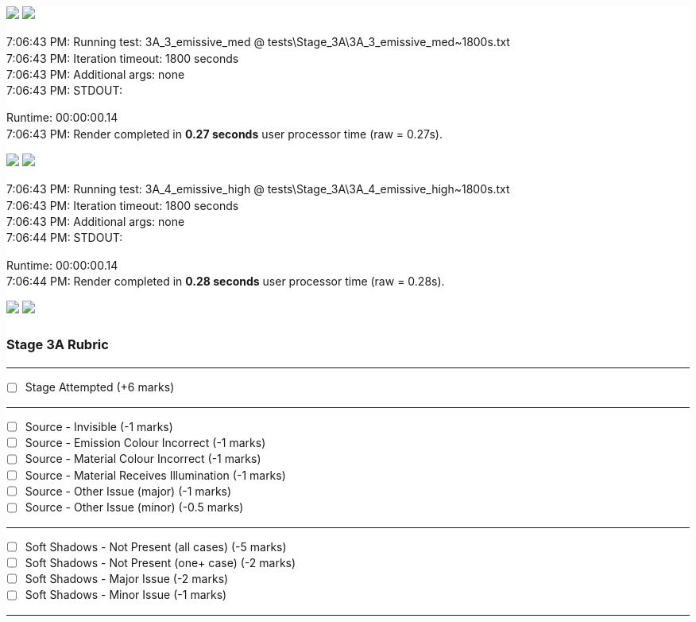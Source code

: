<p float="left">
<img src="./report/benchmarks\3A_2_emissive_low~1800s.png" />
<img src="./report/outputs\3A_2_emissive_low~1800s.png" />
</p>

7:06:43 PM: Running test: 3A_3_emissive_med @ tests\Stage_3A\3A_3_emissive_med~1800s.txt  
7:06:43 PM: Iteration timeout: 1800 seconds  
7:06:43 PM: Additional args: none  
7:06:43 PM: STDOUT:

Runtime: 00:00:00.14  
7:06:43 PM: Render completed in **0.27 seconds** user processor time (raw = 0.27s).

<p float="left">
<img src="./report/benchmarks\3A_3_emissive_med~1800s.png" />
<img src="./report/outputs\3A_3_emissive_med~1800s.png" />
</p>

7:06:43 PM: Running test: 3A_4_emissive_high @ tests\Stage_3A\3A_4_emissive_high~1800s.txt  
7:06:43 PM: Iteration timeout: 1800 seconds  
7:06:43 PM: Additional args: none  
7:06:44 PM: STDOUT:

Runtime: 00:00:00.14  
7:06:44 PM: Render completed in **0.28 seconds** user processor time (raw = 0.28s).

<p float="left">
<img src="./report/benchmarks\3A_4_emissive_high~1800s.png" />
<img src="./report/outputs\3A_4_emissive_high~1800s.png" />
</p>

### Stage 3A Rubric

---

- [ ] Stage Attempted (+6 marks)

---

- [ ] Source - Invisible (-1 marks)
- [ ] Source - Emission Colour Incorrect (-1 marks)
- [ ] Source - Material Colour Incorrect (-1 marks)
- [ ] Source - Material Receives Illumination (-1 marks)
- [ ] Source - Other Issue (major) (-1 marks)
- [ ] Source - Other Issue (minor) (-0.5 marks)

---

- [ ] Soft Shadows - Not Present (all cases) (-5 marks)
- [ ] Soft Shadows - Not Present (one+ case) (-2 marks)
- [ ] Soft Shadows - Major Issue (-2 marks)
- [ ] Soft Shadows - Minor Issue (-1 marks)

---